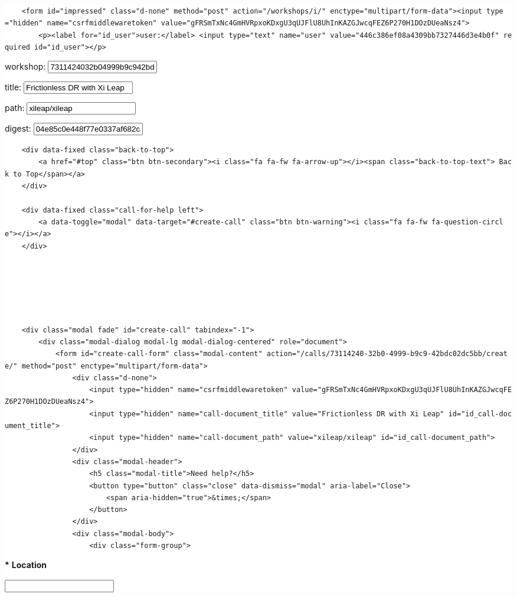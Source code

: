     
        <form id="impressed" class="d-none" method="post" action="/workshops/i/" enctype="multipart/form-data"><input type="hidden" name="csrfmiddlewaretoken" value="gFRSmTxNc4GmHVRpxoKDxgU3qUJFlU8UhInKAZGJwcqFEZ6P270H1DOzDUeaNsz4">
            <p><label for="id_user">user:</label> <input type="text" name="user" value="446c386ef08a4309bb7327446d3e4b0f" required id="id_user"></p>
<p><label for="id_workshop">workshop:</label> <input type="text" name="workshop" value="7311424032b04999b9c942bdc02dc5bb" required id="id_workshop"></p>
<p><label for="id_title">title:</label> <input type="text" name="title" value="Frictionless DR with Xi Leap" maxlength="255" required id="id_title"></p>
<p><label for="id_path">path:</label> <input type="text" name="path" value="xileap/xileap" maxlength="2048" required id="id_path"></p>
<p><label for="id_digest">digest:</label> <input type="text" name="digest" value="04e85c0e448f77e0337af682cabd0d11c78a691bd52669a143cd412f2ff64df75eeeec2dc557eba65ff3967832a279dc929436c577887cb1ab5a5aa4d77e1902" maxlength="128" required id="id_digest"></p>
        </form>
    
        <div data-fixed class="back-to-top">
            <a href="#top" class="btn btn-secondary"><i class="fa fa-fw fa-arrow-up"></i><span class="back-to-top-text"> Back to Top</span></a>
        </div>
    
        <div data-fixed class="call-for-help left">
            <a data-toggle="modal" data-target="#create-call" class="btn btn-warning"><i class="fa fa-fw fa-question-circle"></i></a>
        </div>
    


    

    
        <div class="modal fade" id="create-call" tabindex="-1">
            <div class="modal-dialog modal-lg modal-dialog-centered" role="document">
                <form id="create-call-form" class="modal-content" action="/calls/73114240-32b0-4999-b9c9-42bdc02dc5bb/create/" method="post" enctype="multipart/form-data">
                    <div class="d-none">
                        <input type="hidden" name="csrfmiddlewaretoken" value="gFRSmTxNc4GmHVRpxoKDxgU3qUJFlU8UhInKAZGJwcqFEZ6P270H1DOzDUeaNsz4">
                        <input type="hidden" name="call-document_title" value="Frictionless DR with Xi Leap" id="id_call-document_title">
                        <input type="hidden" name="call-document_path" value="xileap/xileap" id="id_call-document_path">
                    </div>
                    <div class="modal-header">
                        <h5 class="modal-title">Need help?</h5>
                        <button type="button" class="close" data-dismiss="modal" aria-label="Close">
                            <span aria-hidden="true">&times;</span>
                        </button>
                    </div>
                    <div class="modal-body">
                        <div class="form-group">
                            
<label for="id_call-location"><strong class="danger">*</strong> <strong>Location</strong></label>

<input type="text" name="call-location" maxlength="100" class="form-control" required id="id_call-location">
